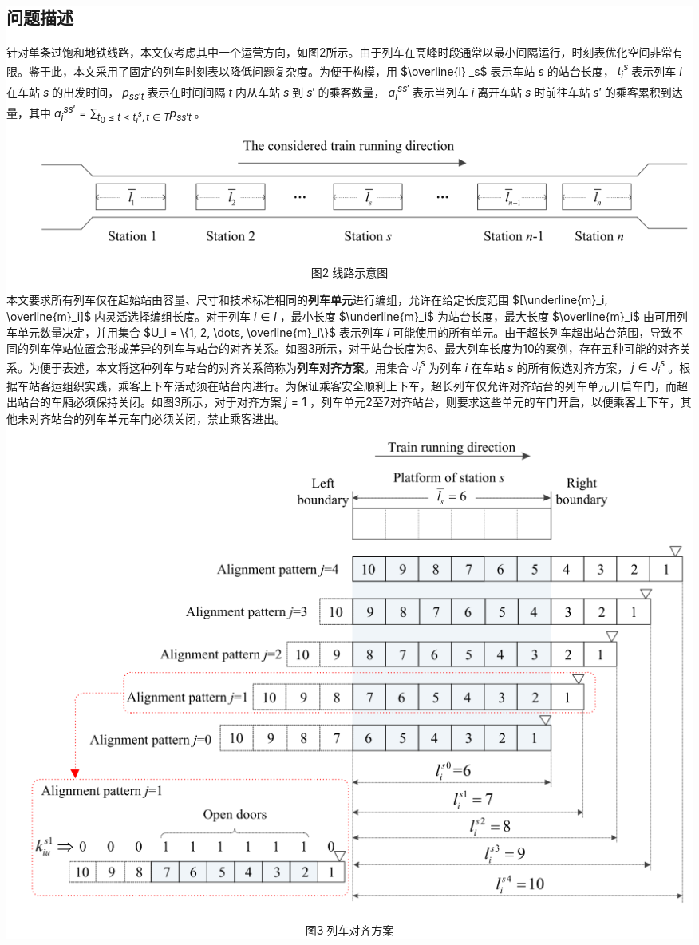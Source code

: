 ## 问题描述
> 
针对单条过饱和地铁线路，本文仅考虑其中一个运营方向，如图2所示。由于列车在高峰时段通常以最小间隔运行，时刻表优化空间非常有限。鉴于此，本文采用了固定的列车时刻表以降低问题复杂度。为便于构模，用 $\overline{l} _s$ 表示车站 $s$ 的站台长度， $t _{i}^s$ 表示列车 $i$ 在车站 $s$ 的出发时间， $p _{ss't}$ 表示在时间间隔 $t$ 内从车站 $s$ 到 $s'$ 的乘客数量， $a^{ss'} _i$ 表示当列车 $i$ 离开车站 $s$ 时前往车站 $s'$ 的乘客累积到达量，其中 $a^{ss'} _i = \sum _{t _{0} \leq t < t^s _{i}, t \in T} p _{ss't}$ 。
>
![图2 线路示意图](./figure/2.png)
<center> 图2 线路示意图 </center>

>
本文要求所有列车仅在起始站由容量、尺寸和技术标准相同的**列车单元**进行编组，允许在给定长度范围 $[\underline{m}_i, \overline{m}_i]$ 内灵活选择编组长度。对于列车 $i \in I$ ，最小长度 $\underline{m}_i$ 为站台长度，最大长度 $\overline{m}_i$ 由可用列车单元数量决定，并用集合 $U_i = \{1, 2, \dots, \overline{m}_i\}$ 表示列车 $i$ 可能使用的所有单元。由于超长列车超出站台范围，导致不同的列车停站位置会形成差异的列车与站台的对齐关系。如图3所示，对于站台长度为6、最大列车长度为10的案例，存在五种可能的对齐关系。为便于表述，本文将这种列车与站台的对齐关系简称为**列车对齐方案**。用集合 $J^s _i$ 为列车 $i$ 在车站 $s$ 的所有候选对齐方案， $j\in J^s _i$ 。根据车站客运组织实践，乘客上下车活动须在站台内进行。为保证乘客安全顺利上下车，超长列车仅允许对齐站台的列车单元开启车门，而超出站台的车厢必须保持关闭。如图3所示，对于对齐方案 $j=1$ ，列车单元2至7对齐站台，则要求这些单元的车门开启，以便乘客上下车，其他未对齐站台的列车单元车门必须关闭，禁止乘客进出。
>
![图3 列车对齐方案](./figure/3.png)
<center>图3 列车对齐方案</center>

